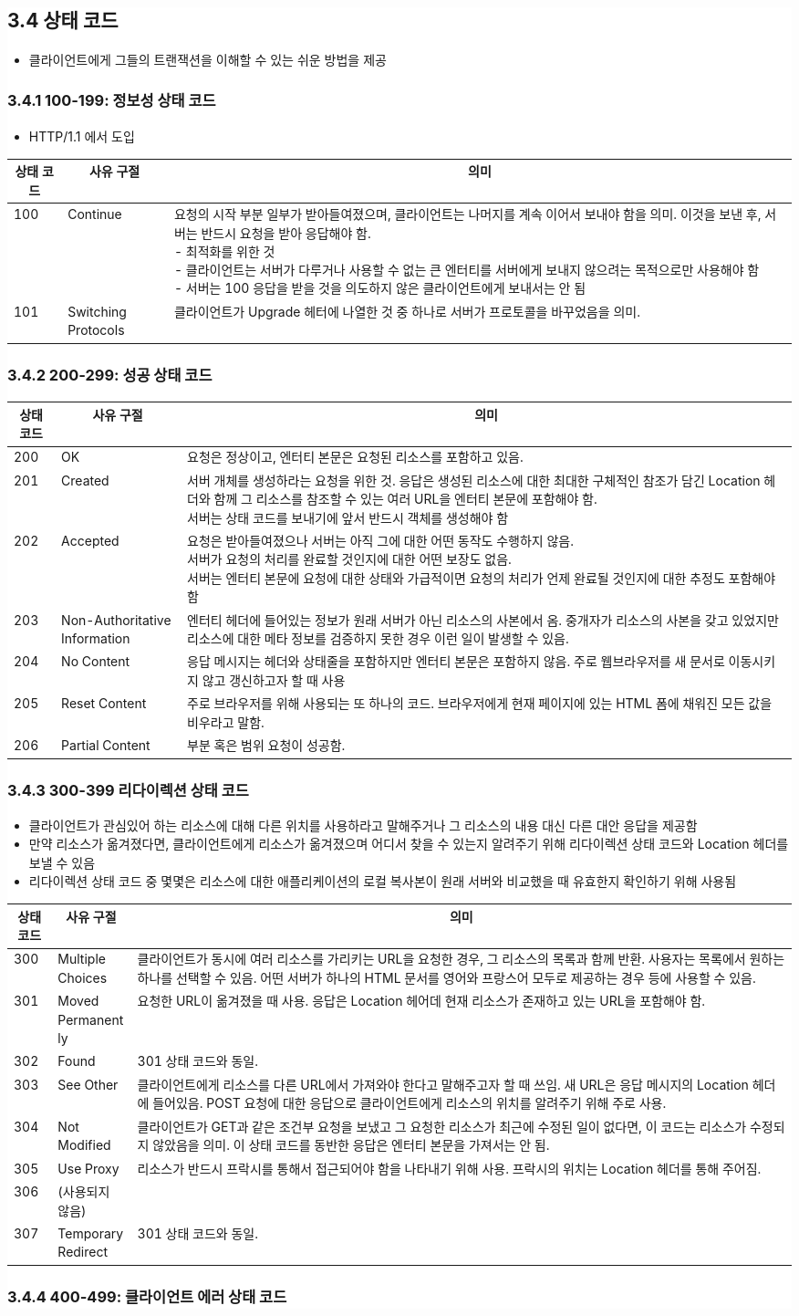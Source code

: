 ## 3.4 상태 코드
- 클라이언트에게 그들의 트랜잭션을 이해할 수 있는 쉬운 방법을 제공
### 3.4.1 100-199: 정보성 상태 코드
- HTTP/1.1 에서 도입

| 상태 코드 | 사유 구절               | 의미                                                                                                                                                                                                                   |
| ----- | ------------------- | -------------------------------------------------------------------------------------------------------------------------------------------------------------------------------------------------------------------- |
| 100   | Continue            | 요청의 시작 부분 일부가 받아들여졌으며, 클라이언트는 나머지를 계속 이어서 보내야 함을 의미. 이것을 보낸 후, 서버는 반드시 요청을 받아 응답해야 함.<br>- 최적화를 위한 것<br>- 클라이언트는 서버가 다루거나 사용할 수 없는 큰 엔터티를 서버에게 보내지 않으려는 목적으로만 사용해야 함<br>- 서버는 100 응답을 받을 것을 의도하지 않은 클라이언트에게 보내서는 안 됨 |
| 101   | Switching Protocols | 클라이언트가 Upgrade 헤터에 나열한 것 중 하나로 서버가 프로토콜을 바꾸었음을 의미.                                                                                                                                                                   |

### 3.4.2 200-299: 성공 상태 코드

| 상태 코드 | 사유 구절                         | 의미                                                                                                                                                  |
| ----- | ----------------------------- | --------------------------------------------------------------------------------------------------------------------------------------------------- |
| 200   | OK                            | 요청은 정상이고, 엔터티 본문은 요청된 리소스를 포함하고 있음.                                                                                                                 |
| 201   | Created                       | 서버 개체를 생성하라는 요청을 위한 것. 응답은 생성된 리소스에 대한 최대한 구체적인 참조가 담긴 Location 헤더와 함께 그 리소스를 참조할 수 있는 여러 URL을 엔터티 본문에 포함해야 함.<br>서버는 상태 코드를 보내기에 앞서 반드시 객체를 생성해야 함 |
| 202   | Accepted                      | 요청은 받아들여졌으나 서버는 아직 그에 대한 어떤 동작도 수행하지 않음.<br>서버가 요청의 처리를 완료할 것인지에 대한 어떤 보장도 없음.<br>서버는 엔터티 본문에 요청에 대한 상태와 가급적이면 요청의 처리가 언제 완료될 것인지에 대한 추정도 포함해야 함    |
| 203   | Non-Authoritative Information | 엔터티 헤더에 들어있는 정보가 원래 서버가 아닌 리소스의 사본에서 옴. 중개자가 리소스의 사본을 갖고 있었지만 리소스에 대한 메타 정보를 검증하지 못한 경우 이런 일이 발생할 수 있음.                                             |
| 204   | No Content                    | 응답 메시지는 헤더와 상태줄을 포함하지만 엔터티 본문은 포함하지 않음. 주로 웹브라우저를 새 문서로 이동시키지 않고 갱신하고자 할 때 사용                                                                       |
| 205   | Reset Content                 | 주로 브라우저를 위해 사용되는 또 하나의 코드. 브라우저에게 현재 페이지에 있는 HTML 폼에 채워진 모든 값을 비우라고 말함.                                                                             |
| 206   | Partial Content               | 부분 혹은 범위 요청이 성공함.                                                                                                                                   |

### 3.4.3 300-399 리다이렉션 상태 코드
- 클라이언트가 관심있어 하는 리소스에 대해 다른 위치를 사용하라고 말해주거나 그 리소스의 내용 대신 다른 대안 응답을 제공함
- 만약 리소스가 옮겨졌다면, 클라이언트에게 리소스가 옮겨졌으며 어디서 찾을 수 있는지 알려주기 위해 리다이렉션 상태 코드와 Location 헤더를 보낼 수 있음
- 리다이렉션 상태 코드 중 몇몇은 리소스에 대한 애플리케이션의 로컬 복사본이 원래 서버와 비교했을 때 유효한지 확인하기 위해 사용됨

| 상태 코드 | 사유 구절              | 의미                                                                                                                                       |
| ----- | ------------------ | ---------------------------------------------------------------------------------------------------------------------------------------- |
| 300   | Multiple Choices   | 클라이언트가 동시에 여러 리소스를 가리키는 URL을 요청한 경우, 그 리소스의 목록과 함께 반환. 사용자는 목록에서 원하는 하나를 선택할 수 있음. 어떤 서버가 하나의 HTML 문서를 영어와 프랑스어 모두로 제공하는 경우 등에 사용할 수 있음. |
| 301   | Moved Permanently  | 요청한 URL이 옮겨졌을 때 사용. 응답은 Location 헤어데 현재 리소스가 존재하고 있는 URL을 포함해야 함.                                                                        |
| 302   | Found              | 301 상태 코드와 동일.                                                                                                                           |
| 303   | See Other          | 클라이언트에게 리소스를 다른 URL에서 가져와야 한다고 말해주고자 할 때 쓰임. 새 URL은 응답 메시지의 Location 헤더에 들어있음. POST 요청에 대한 응답으로 클라이언트에게 리소스의 위치를 알려주기 위해 주로 사용.          |
| 304   | Not Modified       | 클라이언트가 GET과 같은 조건부 요청을 보냈고 그 요청한 리소스가 최근에 수정된 일이 없다면, 이 코드는 리소스가 수정되지 않았음을 의미. 이 상태 코드를 동반한 응답은 엔터티 본문을 가져서는 안 됨.                        |
| 305   | Use Proxy          | 리소스가 반드시 프락시를 통해서 접근되어야 함을 나타내기 위해 사용. 프락시의 위치는 Location 헤더를 통해 주어짐.                                                                     |
| 306   | (사용되지 않음)          |                                                                                                                                          |
| 307   | Temporary Redirect | 301 상태 코드와 동일.                                                                                                                           |

### 3.4.4 400-499: 클라이언트 에러 상태 코드
